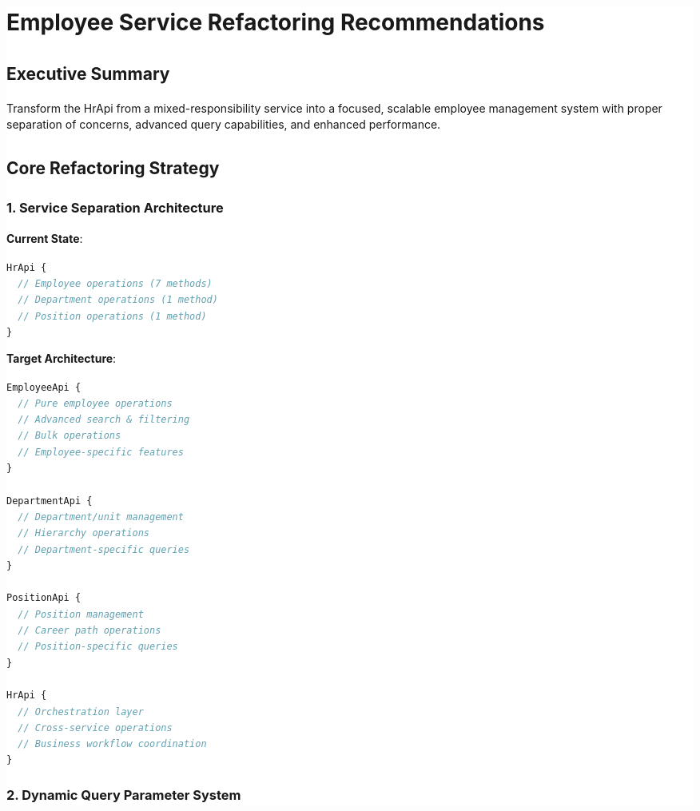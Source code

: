 # Employee Service Refactoring Recommendations

## Executive Summary

Transform the HrApi from a mixed-responsibility service into a focused, scalable employee management system with proper separation of concerns, advanced query capabilities, and enhanced performance.

## Core Refactoring Strategy

### 1. Service Separation Architecture

**Current State**:
```typescript
HrApi {
  // Employee operations (7 methods)
  // Department operations (1 method)  
  // Position operations (1 method)
}
```

**Target Architecture**:
```typescript
EmployeeApi {
  // Pure employee operations
  // Advanced search & filtering
  // Bulk operations
  // Employee-specific features
}

DepartmentApi {
  // Department/unit management
  // Hierarchy operations
  // Department-specific queries
}

PositionApi {
  // Position management
  // Career path operations
  // Position-specific queries
}

HrApi {
  // Orchestration layer
  // Cross-service operations
  // Business workflow coordination
}
```

### 2. Dynamic Query Parameter System
